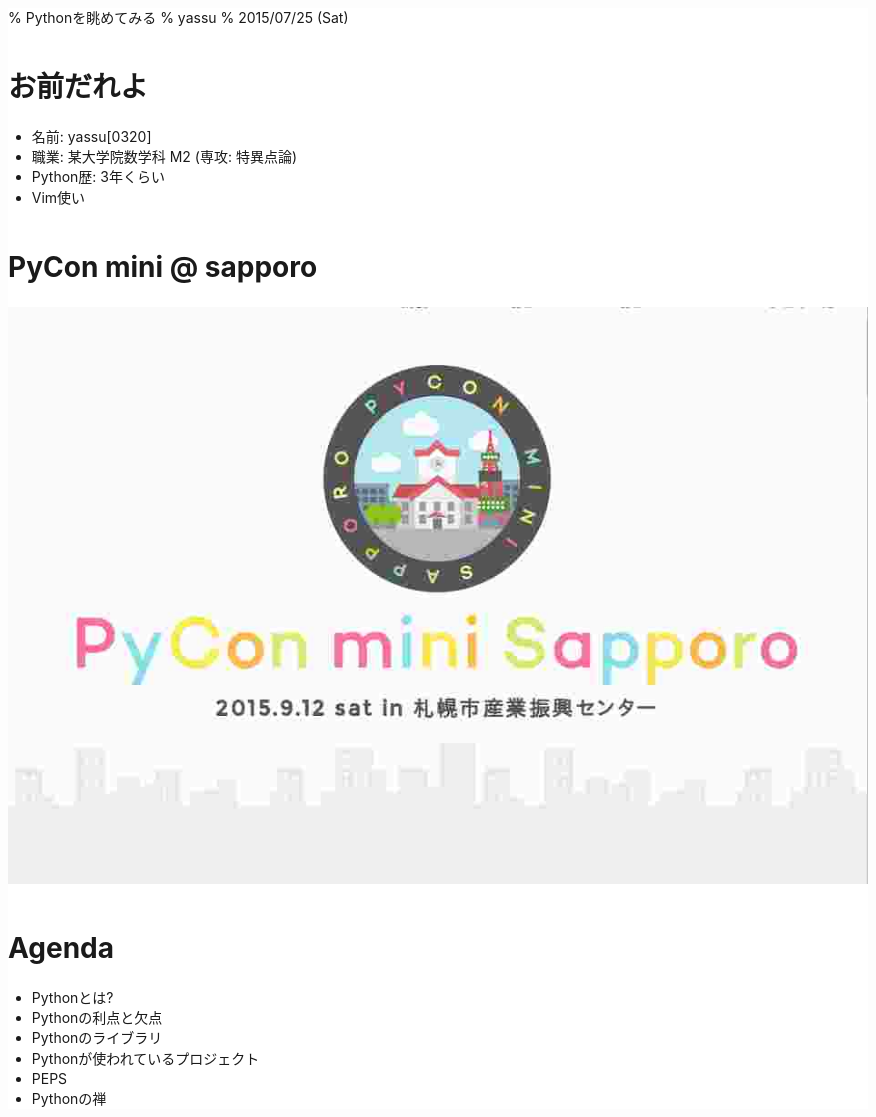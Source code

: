 % Pythonを眺めてみる
% yassu
% 2015/07/25 (Sat)

# お前だれよ

* 名前: yassu[0320]
* 職業: 某大学院数学科 M2 (専攻: 特異点論)
* Python歴: 3年くらい
* Vim使い

# PyCon mini @ sapporo

![pycon_mini.jpg](pycon_mini.jpg)


# Agenda

* Pythonとは?
* Pythonの利点と欠点
* Pythonのライブラリ
* Pythonが使われているプロジェクト
* PEPS
* Pythonの禅
